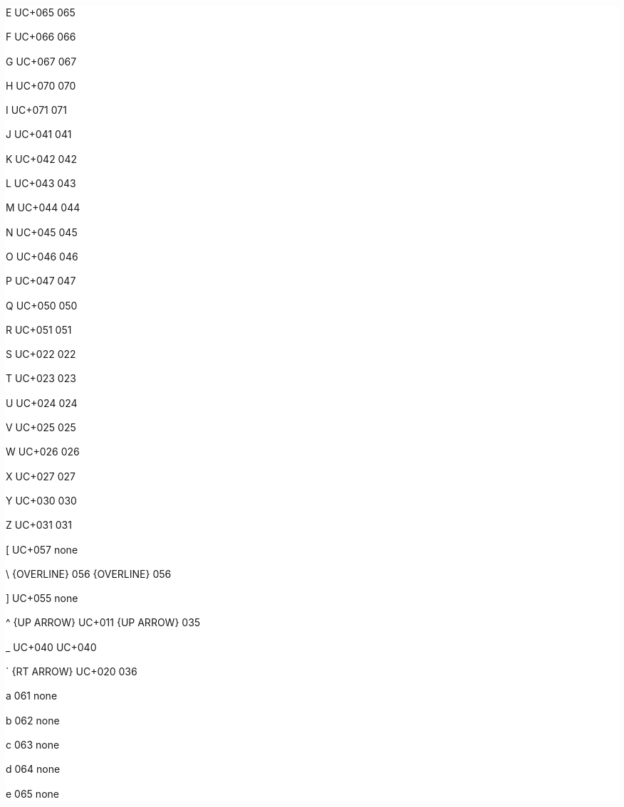 E UC+065 065

F UC+066 066

G UC+067 067

H UC+070 070

I UC+071 071

J UC+041 041

K UC+042 042

L UC+043 043

M UC+044 044

N UC+045 045

O UC+046 046

P UC+047 047

Q UC+050 050

R UC+051 051

S UC+022 022

T UC+023 023

U UC+024 024

V UC+025 025

W UC+026 026

X UC+027 027

Y UC+030 030

Z UC+031 031

\[ UC+057 none

\\ {OVERLINE} 056 {OVERLINE} 056

\] UC+055 none

^ {UP ARROW} UC+011 {UP ARROW} 035

\_ UC+040 UC+040

\` {RT ARROW} UC+020 036

a 061 none

b 062 none

c 063 none

d 064 none

e 065 none
